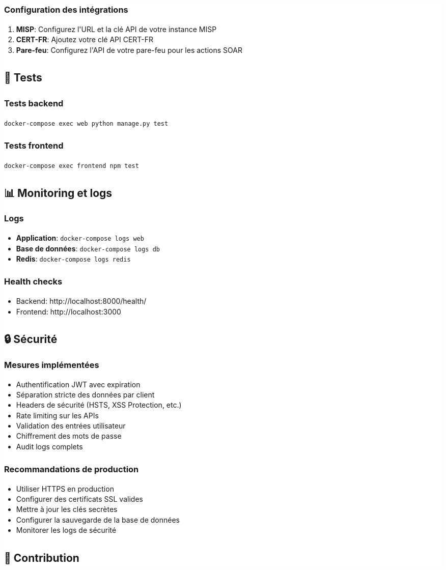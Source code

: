 ### Configuration des intégrations

1. **MISP**: Configurez l'URL et la clé API de votre instance MISP
2. **CERT-FR**: Ajoutez votre clé API CERT-FR
3. **Pare-feu**: Configurez l'API de votre pare-feu pour les actions SOAR

## 🧪 Tests

### Tests backend
```bash
docker-compose exec web python manage.py test
```

### Tests frontend
```bash
docker-compose exec frontend npm test
```

## 📊 Monitoring et logs

### Logs
- **Application**: `docker-compose logs web`
- **Base de données**: `docker-compose logs db`
- **Redis**: `docker-compose logs redis`

### Health checks
- Backend: http://localhost:8000/health/
- Frontend: http://localhost:3000

## 🔒 Sécurité

### Mesures implémentées
- Authentification JWT avec expiration
- Séparation stricte des données par client
- Headers de sécurité (HSTS, XSS Protection, etc.)
- Rate limiting sur les APIs
- Validation des entrées utilisateur
- Chiffrement des mots de passe
- Audit logs complets

### Recommandations de production
- Utiliser HTTPS en production
- Configurer des certificats SSL valides
- Mettre à jour les clés secrètes
- Configurer la sauvegarde de la base de données
- Monitorer les logs de sécurité

## 🤝 Contribution
